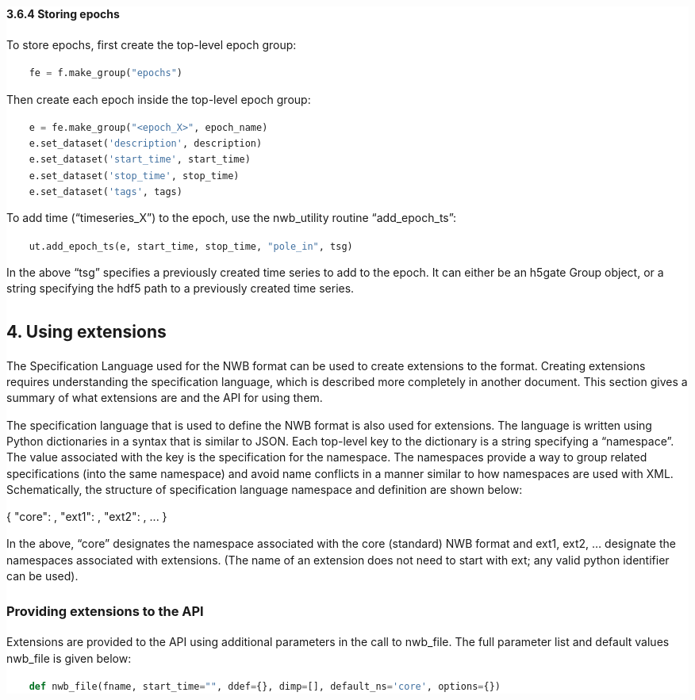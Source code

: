 #### 3.6.4 Storing epochs

To store epochs, first create the top-level epoch group:

```python
	fe = f.make_group("epochs")
```

Then create each epoch inside the top-level epoch group:

```python
	e = fe.make_group("<epoch_X>", epoch_name)
	e.set_dataset('description', description)
	e.set_dataset('start_time', start_time)
	e.set_dataset('stop_time', stop_time)
	e.set_dataset('tags', tags)
```

To add time (“timeseries_X”) to the epoch, use the nwb_utility routine “add_epoch_ts”:

``` python
	ut.add_epoch_ts(e, start_time, stop_time, "pole_in", tsg)
```

In the above “tsg” specifies a previously created time series to add to the epoch.  It can either be an h5gate Group object, or a string specifying the hdf5 path to a previously created time series.

## 4. Using extensions

The Specification Language used for the NWB format can be used to create extensions to the format.  Creating extensions requires understanding the specification language, which is described more completely in another document.   This section gives a summary of what extensions are and the API for using them.

The specification language that is used to define the NWB format is also used for extensions.  The language is written using Python dictionaries in a syntax that is similar to JSON.  Each top-level key to the dictionary is a string specifying a “namespace”.  The value associated with the key is the specification for the namespace.  The namespaces provide a way to group related specifications (into the same namespace) and avoid name conflicts in a manner similar to how namespaces are used with XML.  Schematically, the structure of specification language namespace and definition are shown below:

{ "core": <definition for core namespace>,
  "ext1": <definition for ext1 namespace>,
  "ext2": <definition for ext2 namespace>, ... }


In the above, “core” designates the namespace associated with the core (standard) NWB format and ext1, ext2, … designate the namespaces associated with extensions.  (The name of an extension does not need to start with ext; any valid python identifier can be used).

### Providing extensions to the API

Extensions are provided to the API using additional parameters in the call to nwb_file.  The full parameter list and default values nwb_file is given below:

``` python
	def nwb_file(fname, start_time="", ddef={}, dimp=[], default_ns='core', options={})
```
